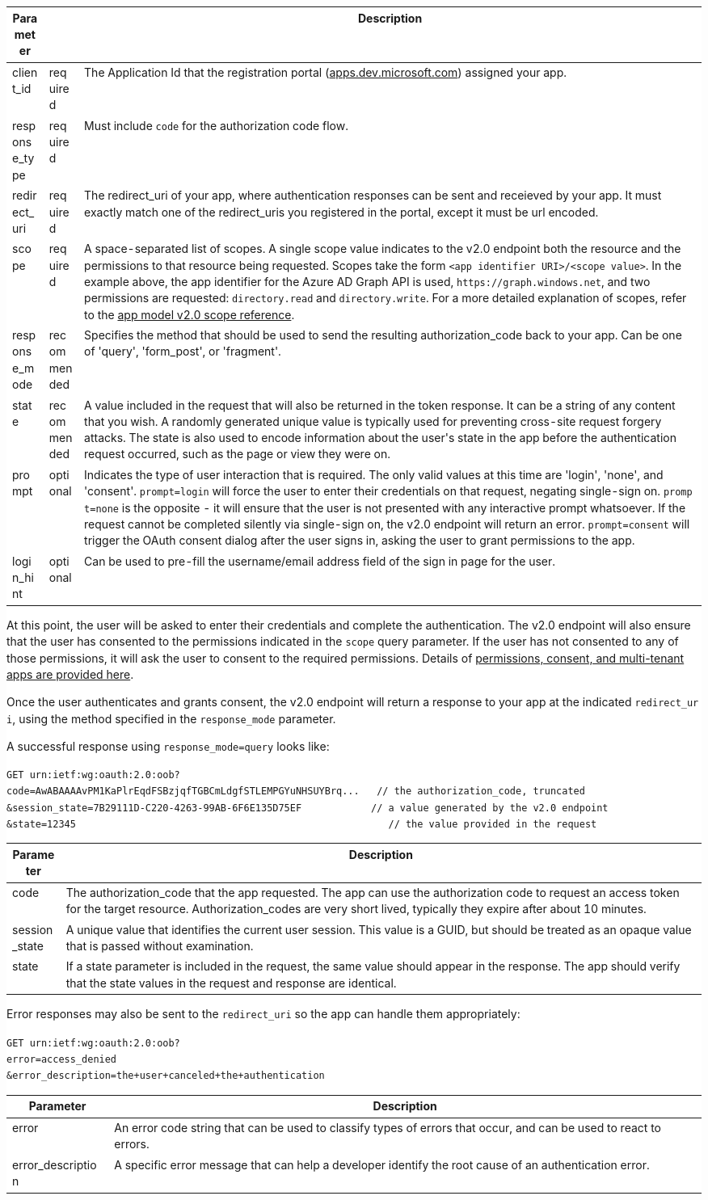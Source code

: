 | Parameter | | Description |
| ----------------------- | ------------------------------- | ----------------------- |
| client_id | required | The Application Id that the registration portal ([apps.dev.microsoft.com](https://apps.dev.microsoft.com)) assigned your app. |
| response_type | required | Must include `code` for the authorization code flow. |
| redirect_uri | required | The redirect_uri of your app, where authentication responses can be sent and receieved by your app.  It must exactly match one of the redirect_uris you registered in the portal, except it must be url encoded. |
| scope | required | A space-separated list of scopes.  A single scope value indicates to the v2.0 endpoint both the resource and the permissions to that resource being requested.  Scopes take the form `<app identifier URI>/<scope value>`.  In the example above, the app identifier for the Azure AD Graph API is used, `https://graph.windows.net`, and two permissions are requested: `directory.read` and `directory.write`.  For a more detailed explanation of scopes, refer to the [app model v2.0 scope reference](active-directory-v2-scopes.md).  |
| response_mode | recommended | Specifies the method that should be used to send the resulting authorization_code back to your app.  Can be one of 'query', 'form_post', or 'fragment'.
| state | recommended | A value included in the request that will also be returned in the token response.  It can be a string of any content that you wish.  A randomly generated unique value is typically used for preventing cross-site request forgery attacks.  The state is also used to encode information about the user's state in the app before the authentication request occurred, such as the page or view they were on. |
| prompt | optional | Indicates the type of user interaction that is required.  The only valid values at this time are 'login', 'none', and 'consent'.  `prompt=login` will force the user to enter their credentials on that request, negating single-sign on.  `prompt=none` is the opposite - it will ensure that the user is not presented with any interactive prompt whatsoever.  If the request cannot be completed silently via single-sign on, the v2.0 endpoint will return an error.  `prompt=consent` will trigger the OAuth consent dialog after the user signs in, asking the user to grant permissions to the app. |
| login_hint | optional | Can be used to pre-fill the username/email address field of the sign in page for the user. |

At this point, the user will be asked to enter their credentials and complete the authentication.  The v2.0 endpoint will also ensure that the user has consented to the permissions indicated in the `scope` query parameter.  If the user has not consented to any of those permissions, it will ask the user to consent to the required permissions.  Details of [permissions, consent, and multi-tenant apps are provided here](active-directory-v2-scopes.md).

Once the user authenticates and grants consent, the v2.0 endpoint will return a response to your app at the indicated `redirect_uri`, using the method specified in the `response_mode` parameter.

A successful response using `response_mode=query` looks like:

```
GET urn:ietf:wg:oauth:2.0:oob?
code=AwABAAAAvPM1KaPlrEqdFSBzjqfTGBCmLdgfSTLEMPGYuNHSUYBrq...   // the authorization_code, truncated
&session_state=7B29111D-C220-4263-99AB-6F6E135D75EF            // a value generated by the v2.0 endpoint
&state=12345                                                      // the value provided in the request
```

| Parameter | Description |
| ----------------------- | ------------------------------- |
| code | The authorization_code that the  app requested. The  app can use the authorization code to request an access token for the target resource.  Authorization_codes are very short lived, typically they expire after about 10 minutes. |
| session_state | A unique value that identifies the current user session. This value is a GUID, but should be treated as an opaque value that is passed without examination. |
| state | If a state parameter is included in the request, the same value should appear in the response. The  app should verify that the state values in the request and response are identical. |

Error responses may also be sent to the `redirect_uri` so the app can handle them appropriately:

```
GET urn:ietf:wg:oauth:2.0:oob?
error=access_denied
&error_description=the+user+canceled+the+authentication
```

| Parameter | Description |
| ----------------------- | ------------------------------- |
| error | An error code string that can be used to classify types of errors that occur, and can be used to react to errors. |
| error_description | A specific error message that can help a developer identify the root cause of an authentication error.  |
